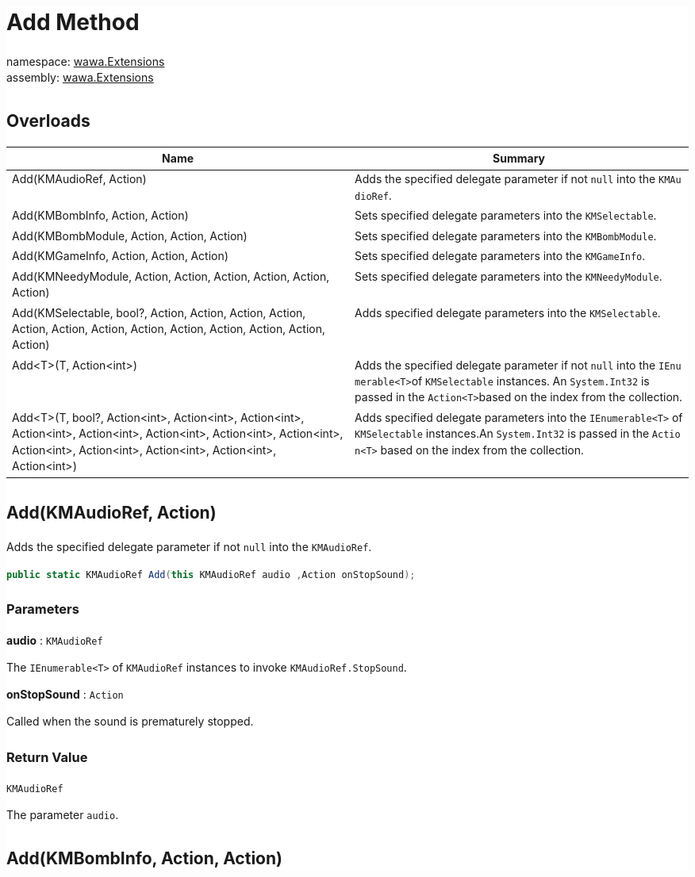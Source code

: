 # Add Method

namespace: [wawa\.Extensions](../../wawa.Extensions.md)<br />
assembly: [wawa\.Extensions](../../../wawa.Extensions.md)



## Overloads

| Name | Summary |
|------|---------|
| Add\(KMAudioRef, Action\) | Adds the specified delegate parameter if not `null` into the `KMAudioRef`\. |
| Add\(KMBombInfo, Action, Action\) | Sets specified delegate parameters into the `KMSelectable`\. |
| Add\(KMBombModule, Action, Action, Action\) | Sets specified delegate parameters into the `KMBombModule`\. |
| Add\(KMGameInfo, Action, Action, Action\) | Sets specified delegate parameters into the `KMGameInfo`\. |
| Add\(KMNeedyModule, Action, Action, Action, Action, Action, Action\) | Sets specified delegate parameters into the `KMNeedyModule`\. |
| Add\(KMSelectable, bool?, Action, Action, Action, Action, Action, Action, Action, Action, Action, Action, Action, Action, Action\) | Adds specified delegate parameters into the `KMSelectable`\. |
| Add\<T\>\(T, Action\<int\>\) | Adds the specified delegate parameter if not `null` into the `IEnumerable<T>`of `KMSelectable` instances\. An `System.Int32` is passed in the `Action<T>`based on the index from the collection\. |
| Add\<T\>\(T, bool?, Action\<int\>, Action\<int\>, Action\<int\>, Action\<int\>, Action\<int\>, Action\<int\>, Action\<int\>, Action\<int\>, Action\<int\>, Action\<int\>, Action\<int\>, Action\<int\>, Action\<int\>\) | Adds specified delegate parameters into the `IEnumerable<T>` of `KMSelectable` instances\.An `System.Int32` is passed in the `Action<T>` based on the index from the collection\. |

## Add\(KMAudioRef, Action\)

Adds the specified delegate parameter if not `null` into the `KMAudioRef`\.

```csharp
public static KMAudioRef Add(this KMAudioRef audio ,Action onStopSound);
```

### Parameters

__audio__ : `KMAudioRef`

The `IEnumerable<T>` of `KMAudioRef`
instances to invoke `KMAudioRef.StopSound`\.


__onStopSound__ : `Action`

Called when the sound is prematurely stopped\.

### Return Value

`KMAudioRef`

The parameter `audio`\.

## Add\(KMBombInfo, Action, Action\)
